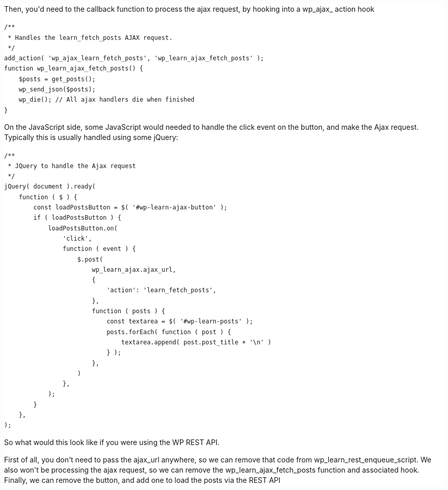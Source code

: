 Then, you'd need to the callback function to process the ajax request, by hooking into a wp_ajax_ action hook

```
/**
 * Handles the learn_fetch_posts AJAX request.
 */
add_action( 'wp_ajax_learn_fetch_posts', 'wp_learn_ajax_fetch_posts' );
function wp_learn_ajax_fetch_posts() {
	$posts = get_posts();
    wp_send_json($posts);
	wp_die(); // All ajax handlers die when finished
}
```

On the JavaScript side, some JavaScript would needed to handle the click event on the button, and make the Ajax request. Typically this is usually handled using some jQuery:

```
/**
 * JQuery to handle the Ajax request
 */
jQuery( document ).ready(
    function ( $ ) {
        const loadPostsButton = $( '#wp-learn-ajax-button' );
        if ( loadPostsButton ) {
            loadPostsButton.on(
                'click',
                function ( event ) {
                    $.post(
                        wp_learn_ajax.ajax_url,
                        {
                            'action': 'learn_fetch_posts',
                        },
                        function ( posts ) {
                            const textarea = $( '#wp-learn-posts' );
                            posts.forEach( function ( post ) {
                                textarea.append( post.post_title + '\n' )
                            } );
                        },
                    )
                },
            );
        }
    },
);
```

So what would this look like if you were using the WP REST API.

First of all, you don't need to pass the ajax_url anywhere, so we can remove that code from wp_learn_rest_enqueue_script. We also won't be processing the ajax request, so we can remove the wp_learn_ajax_fetch_posts function and associated hook. Finally, we can remove the button, and add one to load the posts via the REST API
